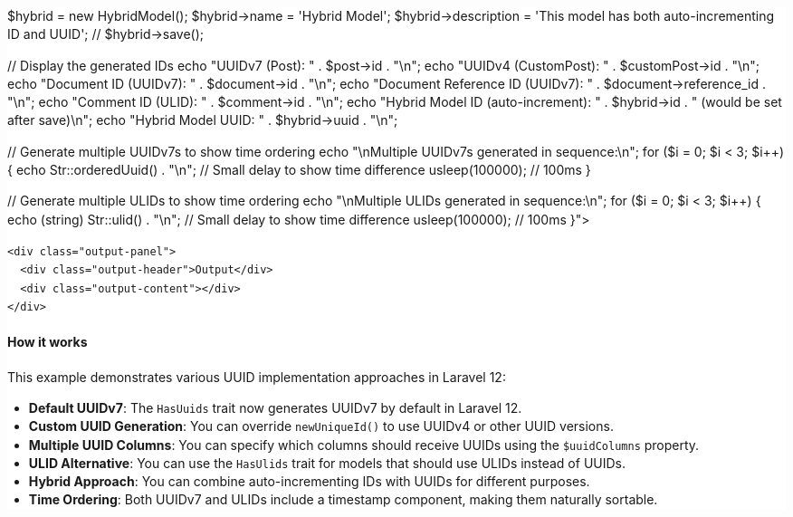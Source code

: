 $hybrid = new HybridModel();
$hybrid->name = 'Hybrid Model';
$hybrid->description = 'This model has both auto-incrementing ID and UUID';
// $hybrid->save();

// Display the generated IDs
echo \"UUIDv7 (Post): \" . $post->id . \"\n\";
echo \"UUIDv4 (CustomPost): \" . $customPost->id . \"\n\";
echo \"Document ID (UUIDv7): \" . $document->id . \"\n\";
echo \"Document Reference ID (UUIDv7): \" . $document->reference_id . \"\n\";
echo \"Comment ID (ULID): \" . $comment->id . \"\n\";
echo \"Hybrid Model ID (auto-increment): \" . $hybrid->id . \" (would be set after save)\n\";
echo \"Hybrid Model UUID: \" . $hybrid->uuid . \"\n\";

// Generate multiple UUIDv7s to show time ordering
echo \"\nMultiple UUIDv7s generated in sequence:\n\";
for ($i = 0; $i < 3; $i++) {
    echo Str::orderedUuid() . \"\n\";
    // Small delay to show time difference
    usleep(100000); // 100ms
}

// Generate multiple ULIDs to show time ordering
echo \"\nMultiple ULIDs generated in sequence:\n\";
for ($i = 0; $i < 3; $i++) {
    echo (string) Str::ulid() . \"\n\";
    // Small delay to show time difference
    usleep(100000); // 100ms
}"></div>
    
    <div class="output-panel">
      <div class="output-header">Output</div>
      <div class="output-content"></div>
    </div>
  </div>
  
  <div class="example-explanation">
    <h4>How it works</h4>
    <p>This example demonstrates various UUID implementation approaches in Laravel 12:</p>
    <ul>
      <li><strong>Default UUIDv7</strong>: The <code>HasUuids</code> trait now generates UUIDv7 by default in Laravel 12.</li>
      <li><strong>Custom UUID Generation</strong>: You can override <code>newUniqueId()</code> to use UUIDv4 or other UUID versions.</li>
      <li><strong>Multiple UUID Columns</strong>: You can specify which columns should receive UUIDs using the <code>$uuidColumns</code> property.</li>
      <li><strong>ULID Alternative</strong>: You can use the <code>HasUlids</code> trait for models that should use ULIDs instead of UUIDs.</li>
      <li><strong>Hybrid Approach</strong>: You can combine auto-incrementing IDs with UUIDs for different purposes.</li>
      <li><strong>Time Ordering</strong>: Both UUIDv7 and ULIDs include a timestamp component, making them naturally sortable.</li>
    </ul>
  </div>
  
